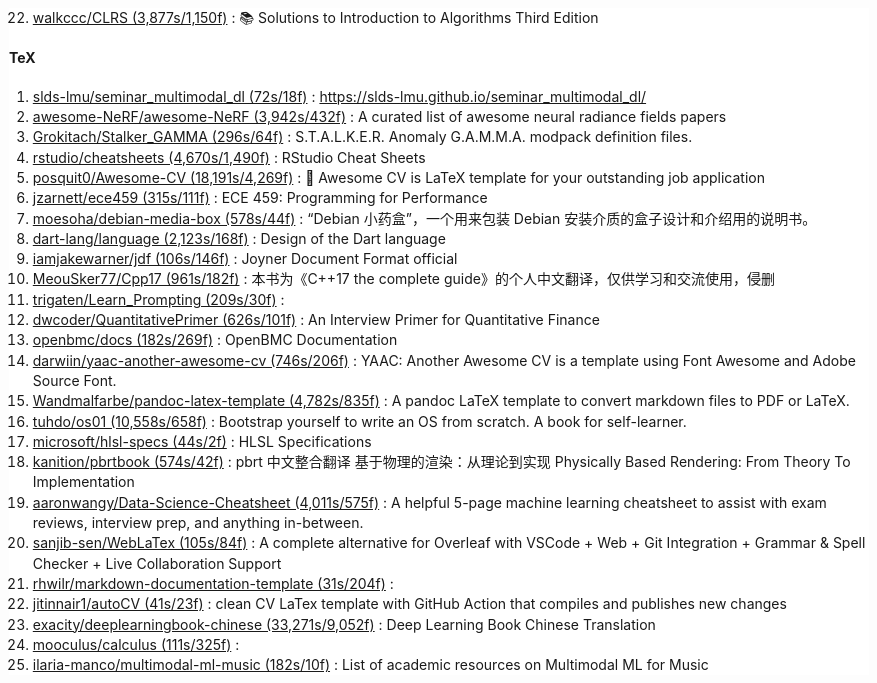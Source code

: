 22. [walkccc/CLRS (3,877s/1,150f)](https://github.com/walkccc/CLRS) : 📚 Solutions to Introduction to Algorithms Third Edition

#### TeX
1. [slds-lmu/seminar_multimodal_dl (72s/18f)](https://github.com/slds-lmu/seminar_multimodal_dl) : https://slds-lmu.github.io/seminar_multimodal_dl/
2. [awesome-NeRF/awesome-NeRF (3,942s/432f)](https://github.com/awesome-NeRF/awesome-NeRF) : A curated list of awesome neural radiance fields papers
3. [Grokitach/Stalker_GAMMA (296s/64f)](https://github.com/Grokitach/Stalker_GAMMA) : S.T.A.L.K.E.R. Anomaly G.A.M.M.A. modpack definition files.
4. [rstudio/cheatsheets (4,670s/1,490f)](https://github.com/rstudio/cheatsheets) : RStudio Cheat Sheets
5. [posquit0/Awesome-CV (18,191s/4,269f)](https://github.com/posquit0/Awesome-CV) : 📄 Awesome CV is LaTeX template for your outstanding job application
6. [jzarnett/ece459 (315s/111f)](https://github.com/jzarnett/ece459) : ECE 459: Programming for Performance
7. [moesoha/debian-media-box (578s/44f)](https://github.com/moesoha/debian-media-box) : “Debian 小药盒”，一个用来包装 Debian 安装介质的盒子设计和介绍用的说明书。
8. [dart-lang/language (2,123s/168f)](https://github.com/dart-lang/language) : Design of the Dart language
9. [iamjakewarner/jdf (106s/146f)](https://github.com/iamjakewarner/jdf) : Joyner Document Format official
10. [MeouSker77/Cpp17 (961s/182f)](https://github.com/MeouSker77/Cpp17) : 本书为《C++17 the complete guide》的个人中文翻译，仅供学习和交流使用，侵删
11. [trigaten/Learn_Prompting (209s/30f)](https://github.com/trigaten/Learn_Prompting) : 
12. [dwcoder/QuantitativePrimer (626s/101f)](https://github.com/dwcoder/QuantitativePrimer) : An Interview Primer for Quantitative Finance
13. [openbmc/docs (182s/269f)](https://github.com/openbmc/docs) : OpenBMC Documentation
14. [darwiin/yaac-another-awesome-cv (746s/206f)](https://github.com/darwiin/yaac-another-awesome-cv) : YAAC: Another Awesome CV is a template using Font Awesome and Adobe Source Font.
15. [Wandmalfarbe/pandoc-latex-template (4,782s/835f)](https://github.com/Wandmalfarbe/pandoc-latex-template) : A pandoc LaTeX template to convert markdown files to PDF or LaTeX.
16. [tuhdo/os01 (10,558s/658f)](https://github.com/tuhdo/os01) : Bootstrap yourself to write an OS from scratch. A book for self-learner.
17. [microsoft/hlsl-specs (44s/2f)](https://github.com/microsoft/hlsl-specs) : HLSL Specifications
18. [kanition/pbrtbook (574s/42f)](https://github.com/kanition/pbrtbook) : pbrt 中文整合翻译 基于物理的渲染：从理论到实现 Physically Based Rendering: From Theory To Implementation
19. [aaronwangy/Data-Science-Cheatsheet (4,011s/575f)](https://github.com/aaronwangy/Data-Science-Cheatsheet) : A helpful 5-page machine learning cheatsheet to assist with exam reviews, interview prep, and anything in-between.
20. [sanjib-sen/WebLaTex (105s/84f)](https://github.com/sanjib-sen/WebLaTex) : A complete alternative for Overleaf with VSCode + Web + Git Integration + Grammar & Spell Checker + Live Collaboration Support
21. [rhwilr/markdown-documentation-template (31s/204f)](https://github.com/rhwilr/markdown-documentation-template) : 
22. [jitinnair1/autoCV (41s/23f)](https://github.com/jitinnair1/autoCV) : clean CV LaTex template with GitHub Action that compiles and publishes new changes
23. [exacity/deeplearningbook-chinese (33,271s/9,052f)](https://github.com/exacity/deeplearningbook-chinese) : Deep Learning Book Chinese Translation
24. [mooculus/calculus (111s/325f)](https://github.com/mooculus/calculus) : 
25. [ilaria-manco/multimodal-ml-music (182s/10f)](https://github.com/ilaria-manco/multimodal-ml-music) : List of academic resources on Multimodal ML for Music

